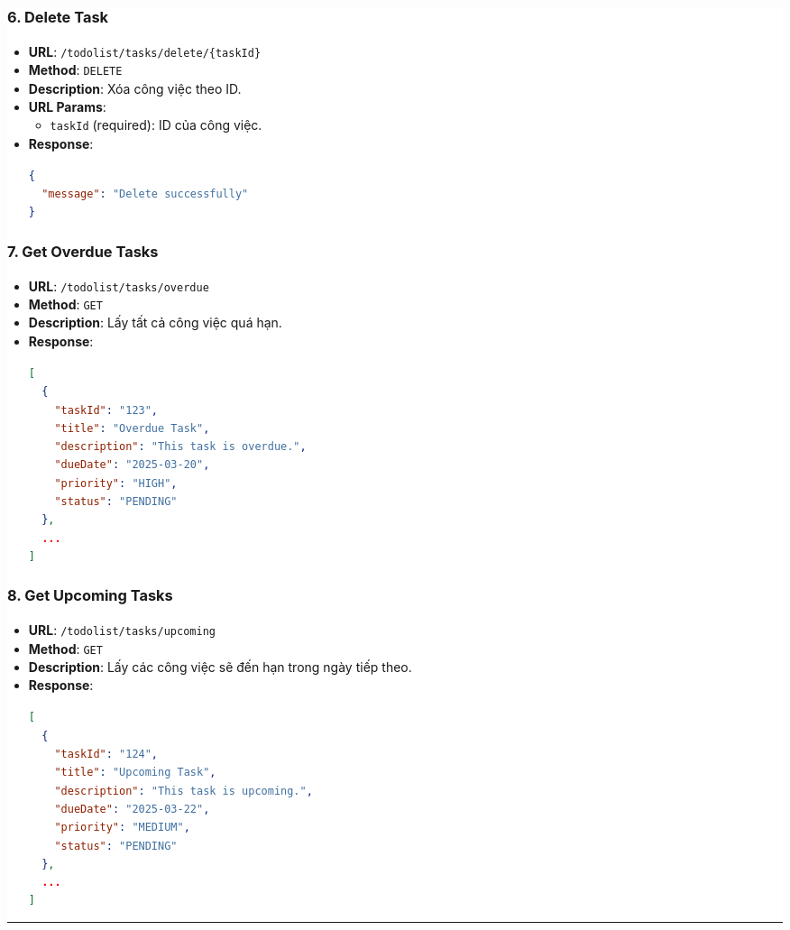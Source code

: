 ### 6. **Delete Task**
- **URL**: `/todolist/tasks/delete/{taskId}`
- **Method**: `DELETE`
- **Description**: Xóa công việc theo ID.
- **URL Params**:
  - `taskId` (required): ID của công việc.
- **Response**:
    ```json
    {
      "message": "Delete successfully"
    }
    ```

### 7. **Get Overdue Tasks**
- **URL**: `/todolist/tasks/overdue`
- **Method**: `GET`
- **Description**: Lấy tất cả công việc quá hạn.
- **Response**:
    ```json
    [
      {
        "taskId": "123",
        "title": "Overdue Task",
        "description": "This task is overdue.",
        "dueDate": "2025-03-20",
        "priority": "HIGH",
        "status": "PENDING"
      },
      ...
    ]
    ```

### 8. **Get Upcoming Tasks**
- **URL**: `/todolist/tasks/upcoming`
- **Method**: `GET`
- **Description**: Lấy các công việc sẽ đến hạn trong ngày tiếp theo.
- **Response**:
    ```json
    [
      {
        "taskId": "124",
        "title": "Upcoming Task",
        "description": "This task is upcoming.",
        "dueDate": "2025-03-22",
        "priority": "MEDIUM",
        "status": "PENDING"
      },
      ...
    ]
    ```

---